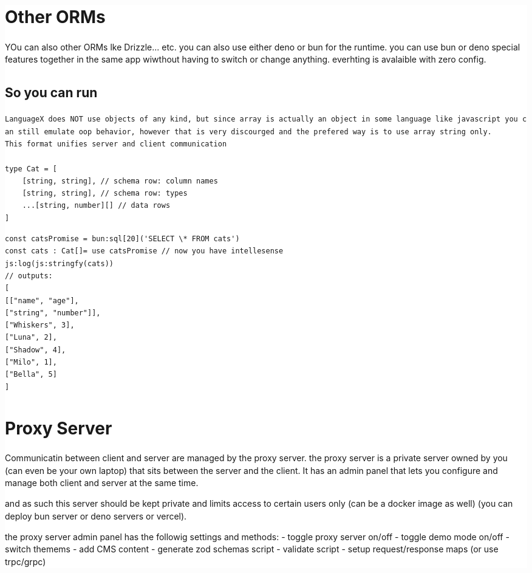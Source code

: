 # Other ORMs

YOu can also other ORMs lke Drizzle... etc.
you can also use either deno or bun for the runtime.
you can use bun or deno special features together in the same app wiwthout having to switch or change anything. everhting is avalaible with zero config.

## So you can run

```x
LanguageX does NOT use objects of any kind, but since array is actually an object in some language like javascript you can still emulate oop behavior, however that is very discourged and the prefered way is to use array string only.
This format unifies server and client communication

type Cat = [
    [string, string], // schema row: column names
    [string, string], // schema row: types
    ...[string, number][] // data rows
]
```

```x
const catsPromise = bun:sql[20]('SELECT \* FROM cats')
const cats : Cat[]= use catsPromise // now you have intellesense
js:log(js:stringfy(cats))
// outputs:
[
[["name", "age"],
["string", "number"]],
["Whiskers", 3],
["Luna", 2],
["Shadow", 4],
["Milo", 1],
["Bella", 5]
]

```

# Proxy Server

Communicatin between client and server are managed by the proxy server.
the proxy server is a private server owned by you (can even be your own laptop) that sits between the server and the client.
It has an admin panel that lets you configure and manage both client and server at the same time.

and as such this server should be kept private and limits access to certain users only (can be a docker image as well) (you can deploy bun server or deno servers or vercel).

the proxy server admin panel has the followig settings and methods: - toggle proxy server on/off - toggle demo mode on/off - switch themems - add CMS content - generate zod schemas script - validate script - setup request/response maps (or use trpc/grpc)

